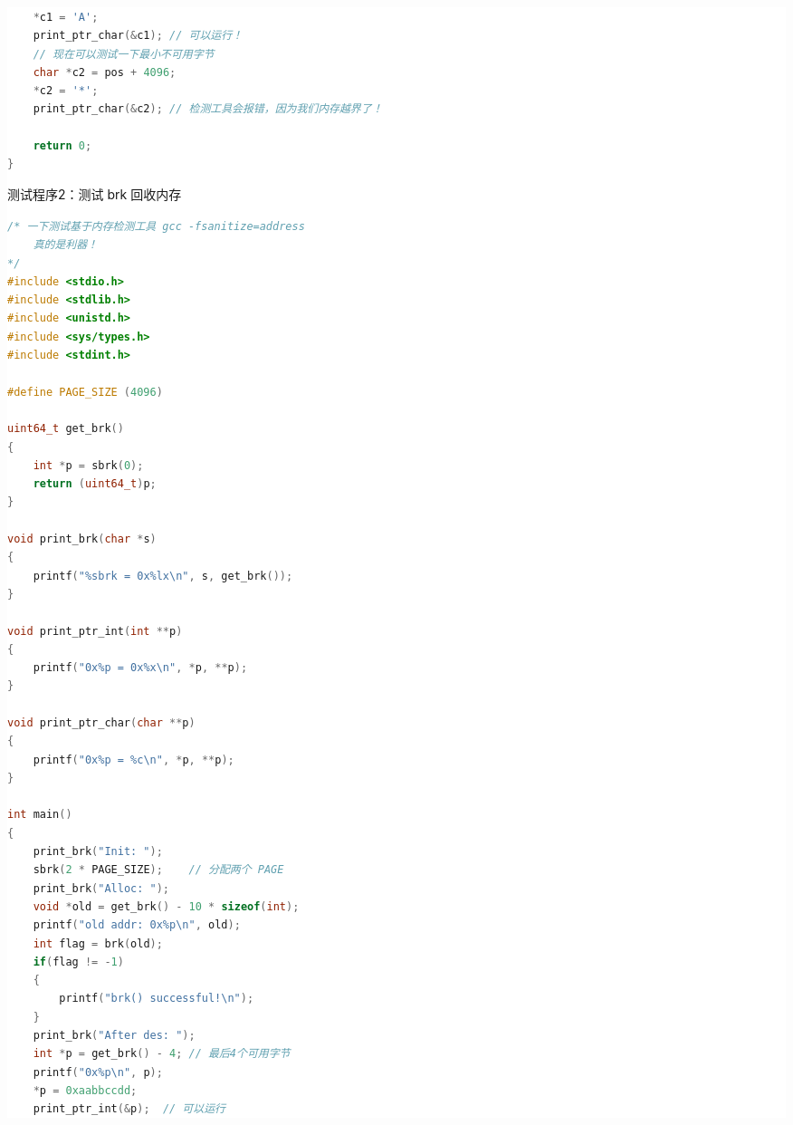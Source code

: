 ``` c++
    *c1 = 'A';
    print_ptr_char(&c1); // 可以运行！
    // 现在可以测试一下最小不可用字节 
    char *c2 = pos + 4096;
    *c2 = '*';
    print_ptr_char(&c2); // 检测工具会报错，因为我们内存越界了！
    
    return 0;
}
```



测试程序2：测试 brk 回收内存

``` c++
/* 一下测试基于内存检测工具 gcc -fsanitize=address
    真的是利器！
*/
#include <stdio.h>
#include <stdlib.h>
#include <unistd.h>
#include <sys/types.h>
#include <stdint.h>

#define PAGE_SIZE (4096)

uint64_t get_brk()
{
    int *p = sbrk(0);
    return (uint64_t)p;
}

void print_brk(char *s)
{
    printf("%sbrk = 0x%lx\n", s, get_brk());
}

void print_ptr_int(int **p)
{
    printf("0x%p = 0x%x\n", *p, **p);
}

void print_ptr_char(char **p)
{
    printf("0x%p = %c\n", *p, **p);
}

int main()
{
    print_brk("Init: ");
    sbrk(2 * PAGE_SIZE);    // 分配两个 PAGE
    print_brk("Alloc: ");
    void *old = get_brk() - 10 * sizeof(int);
    printf("old addr: 0x%p\n", old);
    int flag = brk(old);
    if(flag != -1)
    {
        printf("brk() successful!\n");
    }
    print_brk("After des: ");
    int *p = get_brk() - 4; // 最后4个可用字节
    printf("0x%p\n", p);
    *p = 0xaabbccdd;
    print_ptr_int(&p);  // 可以运行
```